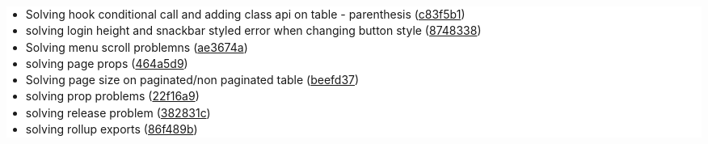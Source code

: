 * Solving hook conditional call and adding class api on table - parenthesis ([c83f5b1](https://github.com/tecsinapse/wizard/commit/c83f5b1))
* solving login height and snackbar styled error when changing button style ([8748338](https://github.com/tecsinapse/wizard/commit/8748338))
* Solving menu scroll problemns ([ae3674a](https://github.com/tecsinapse/wizard/commit/ae3674a))
* solving page props ([464a5d9](https://github.com/tecsinapse/wizard/commit/464a5d9))
* Solving page size on paginated/non paginated table ([beefd37](https://github.com/tecsinapse/wizard/commit/beefd37))
* solving prop problems ([22f16a9](https://github.com/tecsinapse/wizard/commit/22f16a9))
* solving release problem ([382831c](https://github.com/tecsinapse/wizard/commit/382831c))
* solving rollup exports ([86f489b](https://github.com/tecsinapse/wizard/commit/86f489b))
